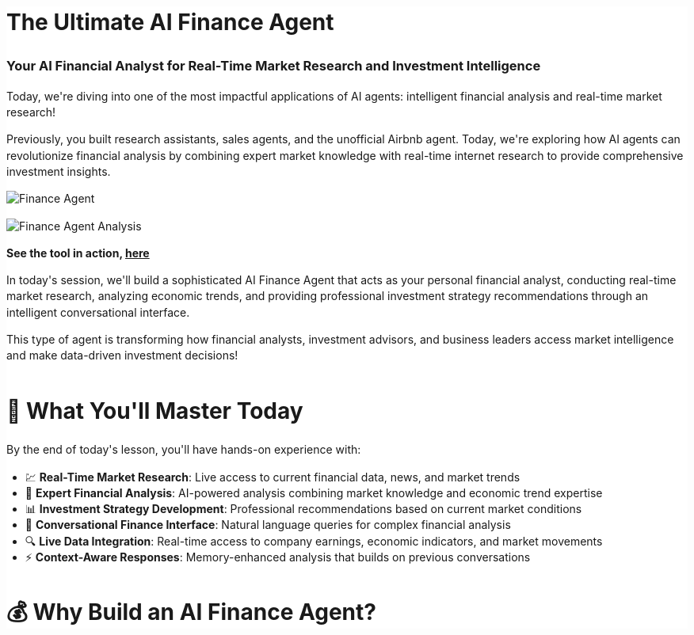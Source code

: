 # The Ultimate AI Finance Agent
### Your AI Financial Analyst for Real-Time Market Research and Investment Intelligence

Today, we're diving into one of the most impactful applications of AI agents: intelligent financial analysis and real-time market research!

Previously, you built research assistants, sales agents, and the unofficial Airbnb agent. Today, we're exploring how AI agents can revolutionize financial analysis by combining expert market knowledge with real-time internet research to provide comprehensive investment insights.

![Finance Agent](images/FA_1.gif)

![Finance Agent Analysis](images/FA_2.gif)

**See the tool in action, [here](https://finance-scribe-chat.lovable.app/)**

In today's session, we'll build a sophisticated AI Finance Agent that acts as your personal financial analyst, conducting real-time market research, analyzing economic trends, and providing professional investment strategy recommendations through an intelligent conversational interface.

This type of agent is transforming how financial analysts, investment advisors, and business leaders access market intelligence and make data-driven investment decisions!

# **🎯 What You'll Master Today**
By the end of today's lesson, you'll have hands-on experience with:

- 💹 **Real-Time Market Research**: Live access to current financial data, news, and market trends
- 🧠 **Expert Financial Analysis**: AI-powered analysis combining market knowledge and economic trend expertise
- 📊 **Investment Strategy Development**: Professional recommendations based on current market conditions
- 💬 **Conversational Finance Interface**: Natural language queries for complex financial analysis
- 🔍 **Live Data Integration**: Real-time access to company earnings, economic indicators, and market movements
- ⚡ **Context-Aware Responses**: Memory-enhanced analysis that builds on previous conversations

# **💰 Why Build an AI Finance Agent?**
